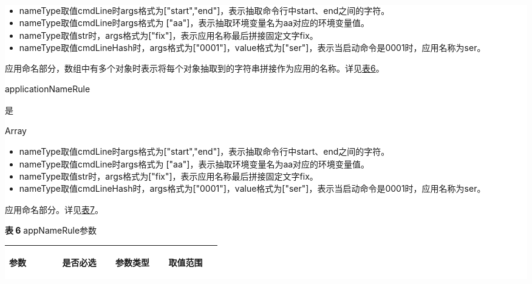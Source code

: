 </td>
<td class="cellrowborder" valign="top" width="20%" headers="mcps1.2.6.1.4 "><a name="zh-cn_topic_0135029313_ul19230951115"></a><a name="zh-cn_topic_0135029313_ul19230951115"></a><ul id="zh-cn_topic_0135029313_ul19230951115"><li>nameType取值cmdLine时args格式为["start","end"]，表示抽取命令行中start、end之间的字符。</li><li>nameType取值cmdLine时args格式为 ["aa"]，表示抽取环境变量名为aa对应的环境变量值。</li><li>nameType取值str时，args格式为["fix"]，表示应用名称最后拼接固定文字fix。</li><li>nameType取值cmdLineHash时，args格式为["0001"]，value格式为["ser"]，表示当启动命令是0001时，应用名称为ser。</li></ul>
</td>
<td class="cellrowborder" valign="top" width="20%" headers="mcps1.2.6.1.5 "><p id="zh-cn_topic_0135029313_p1783673531718"><a name="zh-cn_topic_0135029313_p1783673531718"></a><a name="zh-cn_topic_0135029313_p1783673531718"></a>应用命名部分，数组中有多个对象时表示将每个对象抽取到的字符串拼接作为应用的名称。详见<a href="#zh-cn_topic_0135029313_table278381117101">表6</a>。</p>
</td>
</tr>
<tr id="zh-cn_topic_0135029313_row1621595219126"><td class="cellrowborder" valign="top" width="20%" headers="mcps1.2.6.1.1 "><p id="zh-cn_topic_0135029313_p88381935191718"><a name="zh-cn_topic_0135029313_p88381935191718"></a><a name="zh-cn_topic_0135029313_p88381935191718"></a>applicationNameRule</p>
</td>
<td class="cellrowborder" valign="top" width="20%" headers="mcps1.2.6.1.2 "><p id="zh-cn_topic_0135029313_p5838183516176"><a name="zh-cn_topic_0135029313_p5838183516176"></a><a name="zh-cn_topic_0135029313_p5838183516176"></a>是</p>
</td>
<td class="cellrowborder" valign="top" width="20%" headers="mcps1.2.6.1.3 "><p id="zh-cn_topic_0135029313_p1183853561710"><a name="zh-cn_topic_0135029313_p1183853561710"></a><a name="zh-cn_topic_0135029313_p1183853561710"></a>Array</p>
</td>
<td class="cellrowborder" valign="top" width="20%" headers="mcps1.2.6.1.4 "><a name="zh-cn_topic_0135029313_ul1749219471019"></a><a name="zh-cn_topic_0135029313_ul1749219471019"></a><ul id="zh-cn_topic_0135029313_ul1749219471019"><li>nameType取值cmdLine时args格式为["start","end"]，表示抽取命令行中start、end之间的字符。</li><li>nameType取值cmdLine时args格式为 ["aa"]，表示抽取环境变量名为aa对应的环境变量值。</li><li>nameType取值str时，args格式为["fix"]，表示应用名称最后拼接固定文字fix。</li><li>nameType取值cmdLineHash时，args格式为["0001"]，value格式为["ser"]，表示当启动命令是0001时，应用名称为ser。</li></ul>
</td>
<td class="cellrowborder" valign="top" width="20%" headers="mcps1.2.6.1.5 "><p id="zh-cn_topic_0135029313_p383843517178"><a name="zh-cn_topic_0135029313_p383843517178"></a><a name="zh-cn_topic_0135029313_p383843517178"></a>应用命名部分。详见<a href="#zh-cn_topic_0135029313_table435095814116">表7</a>。</p>
</td>
</tr>
</tbody>
</table>

**表 6**  appNameRule参数

<a name="zh-cn_topic_0135029313_table278381117101"></a>
<table><thead align="left"><tr id="zh-cn_topic_0135029313_row158101911161013"><th class="cellrowborder" valign="top" width="20%" id="mcps1.2.6.1.1"><p id="zh-cn_topic_0135029313_p381581121017"><a name="zh-cn_topic_0135029313_p381581121017"></a><a name="zh-cn_topic_0135029313_p381581121017"></a>参数</p>
</th>
<th class="cellrowborder" valign="top" width="20%" id="mcps1.2.6.1.2"><p id="zh-cn_topic_0135029313_p682014116100"><a name="zh-cn_topic_0135029313_p682014116100"></a><a name="zh-cn_topic_0135029313_p682014116100"></a>是否必选</p>
</th>
<th class="cellrowborder" valign="top" width="20%" id="mcps1.2.6.1.3"><p id="zh-cn_topic_0135029313_p1282521191019"><a name="zh-cn_topic_0135029313_p1282521191019"></a><a name="zh-cn_topic_0135029313_p1282521191019"></a>参数类型</p>
</th>
<th class="cellrowborder" valign="top" width="20%" id="mcps1.2.6.1.4"><p id="zh-cn_topic_0135029313_p6831411161012"><a name="zh-cn_topic_0135029313_p6831411161012"></a><a name="zh-cn_topic_0135029313_p6831411161012"></a>取值范围</p>
</th>